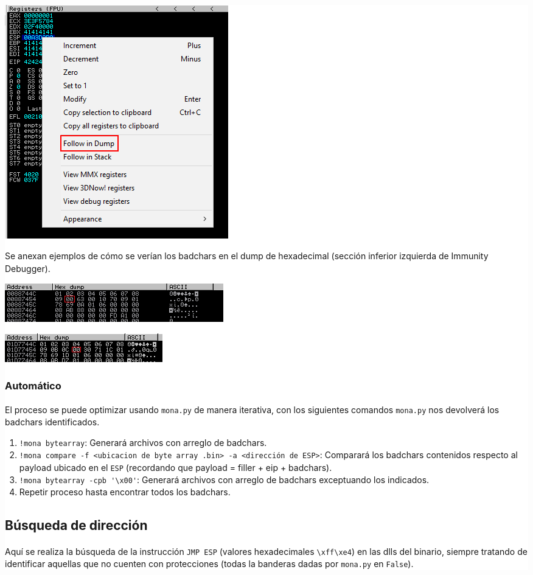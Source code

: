 ![Follow in Dump Immunity Debugger](images/bof_11.png)

Se anexan ejemplos de cómo se verían los badchars en el dump de hexadecimal (sección inferior izquierda de Immunity Debugger).

![Ejemplo Badchar 1](images/bof_12.png)

![Ejemplo Badchar 2](images/bof_13.png)

### Automático

El proceso se puede optimizar usando `mona.py` de manera iterativa, con los siguientes comandos `mona.py` nos devolverá los badchars identificados.

1. `!mona bytearray`: Generará archivos con arreglo de badchars.
2. `!mona compare -f <ubicacion de byte array .bin> -a <dirección de ESP>`: Comparará los badchars contenidos respecto al payload ubicado en el `ESP` (recordando que payload = filler + eip + badchars).
3. `!mona bytearray -cpb '\x00'`: Generará archivos con arreglo de badchars exceptuando los indicados.
4. Repetir proceso hasta encontrar todos los badchars.

## Búsqueda de dirección

Aquí se realiza la búsqueda de la instrucción `JMP ESP` (valores hexadecimales `\xff\xe4`) en las dlls del binario, siempre tratando de identificar aquellas que no cuenten con protecciones (todas la banderas dadas por `mona.py` en `False`).

